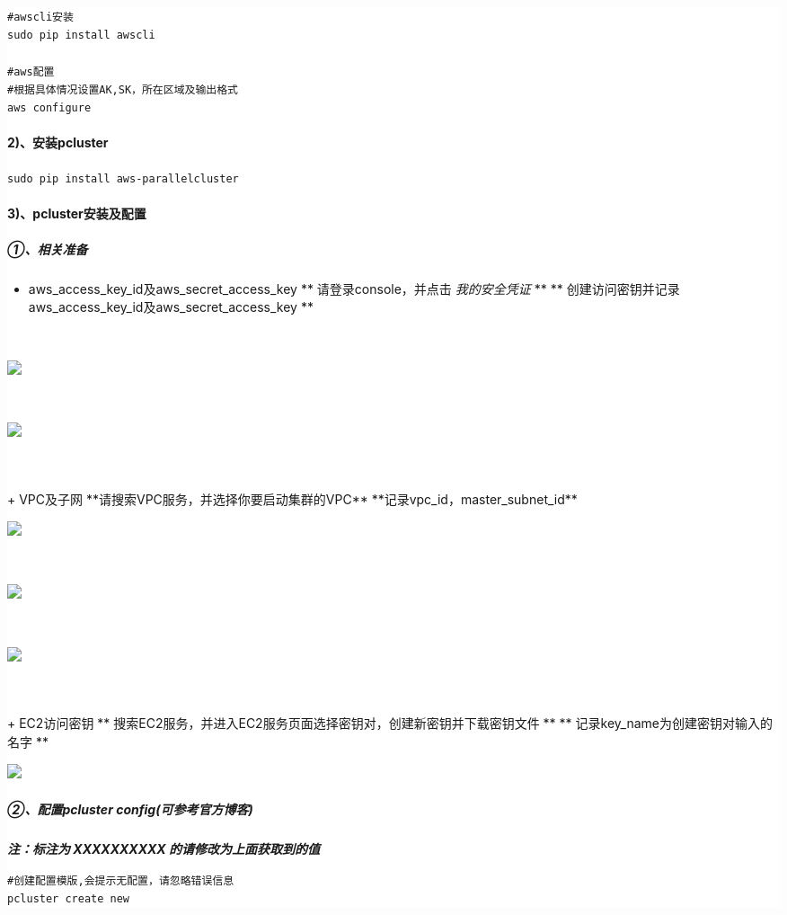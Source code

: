     #awscli安装
    sudo pip install awscli
    
    #aws配置
    #根据具体情况设置AK,SK，所在区域及输出格式
    aws configure 
    
#### 2)、安装pcluster
    sudo pip install aws-parallelcluster

#### 3)、pcluster安装及配置
##### ①、相关准备
+ aws_access_key_id及aws_secret_access_key
** 请登录console，并点击 *我的安全凭证* **
** 创建访问密钥并记录aws_access_key_id及aws_secret_access_key **
<br>

![](https://github.com/lab798/GATK-Best-Practice-on-AWS/raw/master/images/6.png)

<br>

![](https://github.com/lab798/GATK-Best-Practice-on-AWS/raw/master/images/7.png)

<br>
<br>
+ VPC及子网
**请搜索VPC服务，并选择你要启动集群的VPC**
**记录vpc_id，master_subnet_id**
<br>

![](https://github.com/lab798/GATK-Best-Practice-on-AWS/raw/master/images/8.png)

<br>

![](https://github.com/lab798/GATK-Best-Practice-on-AWS/raw/master/images/9.png)

<br>

![](https://github.com/lab798/GATK-Best-Practice-on-AWS/raw/master/images/10.png)

<br>
<br>
+ EC2访问密钥
** 搜索EC2服务，并进入EC2服务页面选择密钥对，创建新密钥并下载密钥文件 **
** 记录key_name为创建密钥对输入的名字 **
<br>

![](https://github.com/lab798/GATK-Best-Practice-on-AWS/raw/master/images/11.png)

##### ②、配置pcluster config(可参考官方博客)
***注：标注为 XXXXXXXXXX 的请修改为上面获取到的值***

    #创建配置模版,会提示无配置，请忽略错误信息
    pcluster create new
    